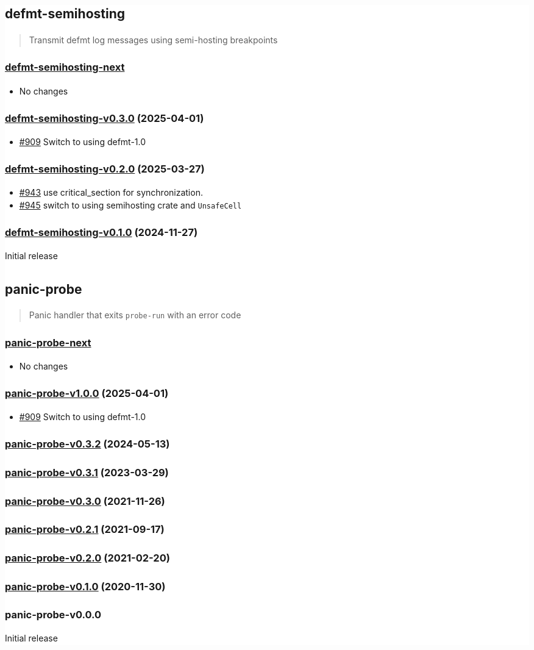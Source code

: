 ## defmt-semihosting

> Transmit defmt log messages using semi-hosting breakpoints

[defmt-semihosting-next]: https://github.com/knurling-rs/defmt/compare/defmt-semihosting-v0.3.0...main
[defmt-semihosting-v0.3.0]: https://github.com/knurling-rs/defmt/releases/tag/defmt-semihosting-v0.3.0
[defmt-semihosting-v0.2.0]: https://github.com/knurling-rs/defmt/releases/tag/defmt-semihosting-v0.2.0
[defmt-semihosting-v0.1.0]: https://github.com/knurling-rs/defmt/releases/tag/defmt-semihosting-v0.1.0

### [defmt-semihosting-next]

* No changes

### [defmt-semihosting-v0.3.0] (2025-04-01)

* [#909] Switch to using defmt-1.0

### [defmt-semihosting-v0.2.0] (2025-03-27)

* [#943] use critical_section for synchronization.
* [#945] switch to using semihosting crate and `UnsafeCell`

### [defmt-semihosting-v0.1.0] (2024-11-27)

Initial release

## panic-probe

> Panic handler that exits `probe-run` with an error code

[panic-probe-next]: https://github.com/knurling-rs/defmt/compare/panic-probe-v1.0.0...main
[panic-probe-v1.0.0]: https://github.com/knurling-rs/defmt/releases/tag/panic-probe-v1.0.0
[panic-probe-v0.3.2]: https://github.com/knurling-rs/defmt/releases/tag/panic-probe-v0.3.1
[panic-probe-v0.3.1]: https://github.com/knurling-rs/defmt/releases/tag/panic-probe-v0.3.0
[panic-probe-v0.3.0]: https://github.com/knurling-rs/defmt/releases/tag/panic-probe-v0.2.1
[panic-probe-v0.2.1]: https://github.com/knurling-rs/defmt/releases/tag/panic-probe-v0.2.0
[panic-probe-v0.2.0]: https://github.com/knurling-rs/defmt/releases/tag/panic-probe-v0.1.0
[panic-probe-v0.1.0]: https://github.com/knurling-rs/defmt/releases/tag/panic-probe-v0.0.0

### [panic-probe-next]

* No changes

### [panic-probe-v1.0.0] (2025-04-01)

* [#909] Switch to using defmt-1.0

### [panic-probe-v0.3.2] (2024-05-13)

### [panic-probe-v0.3.1] (2023-03-29)

### [panic-probe-v0.3.0] (2021-11-26)

### [panic-probe-v0.2.1] (2021-09-17)

### [panic-probe-v0.2.0] (2021-02-20)

### [panic-probe-v0.1.0] (2020-11-30)

### panic-probe-v0.0.0

Initial release


[defmt-next]: https://github.com/knurling-rs/defmt/compare/defmt-v1.0.1...main
[defmt-v1.0.1]: https://github.com/knurling-rs/defmt/releases/tag/defmt-v1.0.1
[defmt-v1.0.0]: https://github.com/knurling-rs/defmt/releases/tag/defmt-v1.0.0
[defmt-v0.3.100]: https://github.com/knurling-rs/defmt/releases/tag/defmt-v0.3.100
[defmt-v0.3.10]: https://github.com/knurling-rs/defmt/releases/tag/defmt-v0.3.10
[defmt-v0.3.9]: https://github.com/knurling-rs/defmt/releases/tag/defmt-v0.3.9
[defmt-v0.3.8]: https://github.com/knurling-rs/defmt/releases/tag/defmt-v0.3.8
[defmt-v0.3.7]: https://github.com/knurling-rs/defmt/releases/tag/defmt-v0.3.7
[defmt-v0.3.6]: https://github.com/knurling-rs/defmt/releases/tag/defmt-v0.3.6
[defmt-v0.3.5]: https://github.com/knurling-rs/defmt/releases/tag/defmt-v0.3.5
[defmt-v0.3.4]: https://github.com/knurling-rs/defmt/releases/tag/defmt-v0.3.4
[defmt-v0.3.3]: https://github.com/knurling-rs/defmt/releases/tag/defmt-v0.3.3
[defmt-v0.3.2]: https://github.com/knurling-rs/defmt/releases/tag/defmt-v0.3.2
[defmt-v0.3.1]: https://github.com/knurling-rs/defmt/releases/tag/defmt-v0.3.1
[defmt-v0.3.0]: https://github.com/knurling-rs/defmt/releases/tag/defmt-v0.3.0
[defmt-v0.2.3]: https://github.com/knurling-rs/defmt/releases/tag/defmt-v0.2.3
[defmt-v0.2.2]: https://github.com/knurling-rs/defmt/releases/tag/defmt-v0.2.2
[defmt-v0.2.1]: https://github.com/knurling-rs/defmt/releases/tag/defmt-v0.2.1
[defmt-v0.2.0]: https://github.com/knurling-rs/defmt/releases/tag/defmt-v0.2.0
[defmt-v0.1.3]: https://github.com/knurling-rs/defmt/releases/tag/defmt-v0.1.3
[defmt-v0.1.2]: https://github.com/knurling-rs/defmt/releases/tag/defmt-v0.1.2
[defmt-v0.1.1]: https://github.com/knurling-rs/defmt/releases/tag/defmt-v0.1.1
[defmt-v0.1.0]: https://github.com/knurling-rs/defmt/releases/tag/defmt-v0.1.0
[implementation notes]: https://defmt.ferrous-systems.com/design.html
[defmt-macros-next]: https://github.com/knurling-rs/defmt/compare/defmt-macros-v1.0.1...main
[defmt-macros-v1.0.1]: https://github.com/knurling-rs/defmt/releases/tag/defmt-macros-v1.0.1
[defmt-macros-v1.0.0]: https://github.com/knurling-rs/defmt/releases/tag/defmt-macros-v1.0.0
[defmt-macros-v0.4.0]: https://github.com/knurling-rs/defmt/releases/tag/defmt-macros-v0.4.0
[defmt-macros-v0.3.10]: https://github.com/knurling-rs/defmt/releases/tag/defmt-macros-v0.3.10
[defmt-macros-v0.3.9]: https://github.com/knurling-rs/defmt/releases/tag/defmt-macros-v0.3.9
[defmt-macros-v0.3.8]: https://github.com/knurling-rs/defmt/releases/tag/defmt-macros-v0.3.8
[defmt-macros-v0.3.7]: https://github.com/knurling-rs/defmt/releases/tag/defmt-macros-v0.3.7
[defmt-macros-v0.3.6]: https://github.com/knurling-rs/defmt/releases/tag/defmt-macros-v0.3.6
[defmt-macros-v0.3.5]: https://github.com/knurling-rs/defmt/releases/tag/defmt-macros-v0.3.5
[defmt-macros-v0.3.4]: https://github.com/knurling-rs/defmt/releases/tag/defmt-macros-v0.3.4
[defmt-macros-v0.3.3]: https://github.com/knurling-rs/defmt/releases/tag/defmt-macros-v0.3.3
[defmt-macros-v0.3.2]: https://github.com/knurling-rs/defmt/releases/tag/defmt-macros-v0.3.2
[defmt-macros-v0.3.1]: https://github.com/knurling-rs/defmt/releases/tag/defmt-macros-v0.3.1
[defmt-macros-v0.3.0]: https://github.com/knurling-rs/defmt/releases/tag/defmt-macros-v0.3.0
[defmt-macros-v0.2.3]: https://github.com/knurling-rs/defmt/releases/tag/defmt-macros-v0.2.3
[defmt-macros-v0.2.2]: https://github.com/knurling-rs/defmt/releases/tag/defmt-macros-v0.2.2
[defmt-macros-v0.2.1]: https://github.com/knurling-rs/defmt/releases/tag/defmt-macros-v0.2.1
[defmt-macros-v0.2.0]: https://github.com/knurling-rs/defmt/releases/tag/defmt-macros-v0.2.0
[defmt-macros-v0.1.1]: https://github.com/knurling-rs/defmt/releases/tag/defmt-macros-v0.1.1
[defmt-macros-v0.1.0]: https://github.com/knurling-rs/defmt/releases/tag/defmt-macros-v0.1.0
[defmt-print-next]: https://github.com/knurling-rs/defmt/compare/defmt-print-v1.0.0...main
[defmt-print-v1.0.0]: https://github.com/knurling-rs/defmt/releases/tag/defmt-print-v1.0.0
[defmt-print-v0.3.13]: https://github.com/knurling-rs/defmt/releases/tag/defmt-print-v0.3.13
[defmt-print-v0.3.12]: https://github.com/knurling-rs/defmt/releases/tag/defmt-print-v0.3.12
[defmt-print-v0.3.11]: https://github.com/knurling-rs/defmt/releases/tag/defmt-print-v0.3.11
[defmt-print-v0.3.10]: https://github.com/knurling-rs/defmt/releases/tag/defmt-print-v0.3.10
[defmt-print-v0.3.9]: https://github.com/knurling-rs/defmt/releases/tag/defmt-print-v0.3.9
[defmt-print-v0.3.8]: https://github.com/knurling-rs/defmt/releases/tag/defmt-print-v0.3.8
[defmt-print-v0.3.7]: https://github.com/knurling-rs/defmt/releases/tag/defmt-print-v0.3.7
[defmt-print-v0.3.6]: https://github.com/knurling-rs/defmt/releases/tag/defmt-print-v0.3.6
[defmt-print-v0.3.5]: https://github.com/knurling-rs/defmt/releases/tag/defmt-print-v0.3.5
[defmt-print-v0.3.4]: https://github.com/knurling-rs/defmt/releases/tag/defmt-print-v0.3.4
[defmt-print-v0.3.3]: https://github.com/knurling-rs/defmt/releases/tag/defmt-print-v0.3.3
[defmt-print-v0.3.2]: https://github.com/knurling-rs/defmt/releases/tag/defmt-print-v0.3.2
[defmt-print-v0.3.0]: https://github.com/knurling-rs/defmt/releases/tag/defmt-print-v0.3.1
[defmt-print-v0.2.2]: https://github.com/knurling-rs/defmt/releases/tag/defmt-print-v0.2.2
[defmt-print-v0.2.1]: https://github.com/knurling-rs/defmt/releases/tag/defmt-print-v0.2.1
[defmt-print-v0.2.0]: https://github.com/knurling-rs/defmt/releases/tag/defmt-print-v0.2.0
[defmt-decoder-next]: https://github.com/knurling-rs/defmt/compare/defmt-decoder-v1.0.0...main
[defmt-decoder-v1.0.0]: https://github.com/knurling-rs/defmt/releases/tag/defmt-decoder-v1.0.0
[defmt-decoder-v0.4.0]: https://github.com/knurling-rs/defmt/releases/tag/defmt-decoder-v0.4.0
[defmt-decoder-v0.3.11]: https://github.com/knurling-rs/defmt/releases/tag/defmt-decoder-v0.3.11
[defmt-decoder-v0.3.10]: https://github.com/knurling-rs/defmt/releases/tag/defmt-decoder-v0.3.10
[defmt-decoder-v0.3.9]: https://github.com/knurling-rs/defmt/releases/tag/defmt-decoder-v0.3.9
[defmt-decoder-v0.3.8]: https://github.com/knurling-rs/defmt/releases/tag/defmt-decoder-v0.3.8
[defmt-decoder-v0.3.7]: https://github.com/knurling-rs/defmt/releases/tag/defmt-decoder-v0.3.7
[defmt-decoder-v0.3.6]: https://github.com/knurling-rs/defmt/releases/tag/defmt-decoder-v0.3.6
[defmt-decoder-v0.3.5]: https://github.com/knurling-rs/defmt/releases/tag/defmt-decoder-v0.3.5
[defmt-decoder-v0.3.4]: https://github.com/knurling-rs/defmt/releases/tag/defmt-decoder-v0.3.4
[defmt-decoder-v0.3.3]: https://github.com/knurling-rs/defmt/releases/tag/defmt-decoder-v0.3.3
[defmt-decoder-v0.3.2]: https://github.com/knurling-rs/defmt/releases/tag/defmt-decoder-v0.3.2
[defmt-decoder-v0.3.1]: https://github.com/knurling-rs/defmt/releases/tag/defmt-decoder-v0.3.1
[defmt-decoder-v0.3.0]: https://github.com/knurling-rs/defmt/releases/tag/defmt-decoder-v0.3.0
[defmt-decoder-v0.2.2]: https://github.com/knurling-rs/defmt/releases/tag/defmt-decoder-v0.2.2
[defmt-decoder-v0.2.1]: https://github.com/knurling-rs/defmt/releases/tag/defmt-decoder-v0.2.1
[defmt-decoder-v0.2.0]: https://github.com/knurling-rs/defmt/releases/tag/defmt-decoder-v0.2.0
[defmt-decoder-v0.1.4]: https://github.com/knurling-rs/defmt/releases/tag/defmt-decoder-v0.1.4
[defmt-decoder-v0.1.3]: https://github.com/knurling-rs/defmt/releases/tag/defmt-decoder-v0.1.3
[defmt-decoder-v0.1.0]: https://github.com/knurling-rs/defmt/releases/tag/defmt-decoder-v0.1.0
[defmt-parser-next]: https://github.com/knurling-rs/defmt/compare/defmt-parser-v1.0.0...main
[defmt-parser-v1.0.0]: https://github.com/knurling-rs/defmt/releases/tag/defmt-parser-v1.0.0
[defmt-parser-v0.4.1]: https://github.com/knurling-rs/defmt/releases/tag/defmt-parser-v0.4.1
[defmt-parser-v0.4.0]: https://github.com/knurling-rs/defmt/releases/tag/defmt-parser-v0.4.0
[defmt-parser-v0.3.4]: https://github.com/knurling-rs/defmt/releases/tag/defmt-parser-v0.3.4
[defmt-parser-v0.3.3]: https://github.com/knurling-rs/defmt/releases/tag/defmt-parser-v0.3.3
[defmt-parser-v0.3.2]: https://github.com/knurling-rs/defmt/releases/tag/defmt-parser-v0.3.2
[defmt-parser-v0.3.1]: https://github.com/knurling-rs/defmt/releases/tag/defmt-parser-v0.3.1
[defmt-parser-v0.3.0]: https://github.com/knurling-rs/defmt/releases/tag/defmt-parser-v0.3.0
[defmt-parser-v0.2.2]: https://github.com/knurling-rs/defmt/releases/tag/defmt-parser-v0.2.2
[defmt-parser-v0.2.1]: https://github.com/knurling-rs/defmt/releases/tag/defmt-parser-v0.2.1
[defmt-parser-v0.2.0]: https://github.com/knurling-rs/defmt/releases/tag/defmt-parser-v0.2.0
[defmt-parser-v0.1.0]: https://github.com/knurling-rs/defmt/releases/tag/defmt-parser-v0.1.0
[defmt-rtt-next]: https://github.com/knurling-rs/defmt/compare/defmt-rtt-v1.1.0...main
[defmt-rtt-v1.1.0]: https://github.com/knurling-rs/defmt/releases/tag/defmt-rtt-v1.1.0
[defmt-rtt-v1.0.0]: https://github.com/knurling-rs/defmt/releases/tag/defmt-rtt-v1.0.0
[defmt-rtt-v0.4.2]: https://github.com/knurling-rs/defmt/releases/tag/defmt-rtt-v0.4.2
[defmt-rtt-v0.4.1]: https://github.com/knurling-rs/defmt/releases/tag/defmt-rtt-v0.4.1
[defmt-rtt-v0.4.0]: https://github.com/knurling-rs/defmt/releases/tag/defmt-rtt-v0.4.0
[defmt-rtt-v0.3.2]: https://github.com/knurling-rs/defmt/releases/tag/defmt-rtt-v0.3.2
[defmt-rtt-v0.3.1]: https://github.com/knurling-rs/defmt/releases/tag/defmt-rtt-v0.3.1
[defmt-rtt-v0.3.0]: https://github.com/knurling-rs/defmt/releases/tag/defmt-rtt-v0.3.0
[defmt-rtt-v0.2.0]: https://github.com/knurling-rs/defmt/releases/tag/defmt-rtt-v0.2.0
[defmt-rtt-v0.1.0]: https://github.com/knurling-rs/defmt/releases/tag/defmt-rtt-v0.1.0
[defmt-itm-next]: https://github.com/knurling-rs/defmt/compare/defmt-itm-v0.4.0...main
[defmt-itm-v0.4.0]: https://github.com/knurling-rs/defmt/releases/tag/defmt-itm-v0.4.0
[defmt-itm-v0.3.0]: https://github.com/knurling-rs/defmt/releases/tag/defmt-itm-v0.3.0
[defmt-itm-v0.2.0]: https://github.com/knurling-rs/defmt/releases/tag/defmt-itm-v0.2.0
[defmt-test-next]:  https://github.com/knurling-rs/defmt/compare/defmt-test-v0.4.0...main
[defmt-test-v0.4.0]:  https://github.com/knurling-rs/defmt/releases/tag/defmt-test-v0.4.0
[defmt-test-v0.3.2]:  https://github.com/knurling-rs/defmt/releases/tag/defmt-test-v0.3.2
[defmt-test-v0.3.1]:  https://github.com/knurling-rs/defmt/releases/tag/defmt-test-v0.3.1
[defmt-test-v0.3.0]:  https://github.com/knurling-rs/defmt/releases/tag/defmt-test-v0.3.0
[defmt-test-v0.2.3]:  https://github.com/knurling-rs/defmt/releases/tag/defmt-test-v0.2.3
[defmt-test-v0.2.2]:  https://github.com/knurling-rs/defmt/releases/tag/defmt-test-v0.2.2
[defmt-test-v0.2.1]:  https://github.com/knurling-rs/defmt/releases/tag/defmt-test-v0.2.1
[defmt-test-v0.2.0]:  https://github.com/knurling-rs/defmt/releases/tag/defmt-test-v0.2.0
[defmt-test-v0.1.1]:  https://github.com/knurling-rs/defmt/releases/tag/defmt-test-v0.1.1
[defmt-test-v0.1.0]:  https://github.com/knurling-rs/defmt/releases/tag/defmt-test-v0.1.0
[defmt-test-macros-next]: https://github.com/knurling-rs/defmt/compare/defmt-test-macros-v0.3.1...main
[defmt-test-macros-v0.3.1]: https://github.com/knurling-rs/defmt/releases/tag/defmt-test-macros-v0.3.1
[defmt-test-macros-v0.3.0]: https://github.com/knurling-rs/defmt/releases/tag/defmt-test-macros-v0.3.0
[defmt-test-macros-v0.2.1]: https://github.com/knurling-rs/defmt/releases/tag/defmt-test-macros-v0.2.1
[defmt-test-macros-v0.2.0]: https://github.com/knurling-rs/defmt/releases/tag/defmt-test-macros-v0.2.0
[defmt-test-macros-v0.1.1]: https://github.com/knurling-rs/defmt/releases/tag/defmt-test-macros-v0.1.1
[defmt-test-macros-v0.1.0]: https://github.com/knurling-rs/defmt/releases/tag/defmt-test-macros-v0.1.0
[defmt-json-schema-next]: https://github.com/knurling-rs/defmt/compare/defmt-json-schema-v0.1.0...main
[defmt-json-schema-v0.1.0]: https://github.com/knurling-rs/defmt/releases/tag/defmt-json-schema-v0.1.0
[defmt-elf2table-v0.1.0]: https://github.com/knurling-rs/defmt/releases/tag/defmt-elf2table-v0.1.0
[defmt-logger-v0.1.0]: https://github.com/knurling-rs/defmt/releases/tag/defmt-logger-v0.1.0
[#990]: https://github.com/knurling-rs/defmt/pull/990
[#986]: https://github.com/knurling-rs/defmt/pull/986
[#974]: https://github.com/knurling-rs/defmt/pull/974
[#972]: https://github.com/knurling-rs/defmt/pull/972
[#968]: https://github.com/knurling-rs/defmt/pull/968
[#965]: https://github.com/knurling-rs/defmt/pull/965
[#960]: https://github.com/knurling-rs/defmt/pull/960
[#959]: https://github.com/knurling-rs/defmt/pull/959
[#958]: https://github.com/knurling-rs/defmt/pull/958
[#956]: https://github.com/knurling-rs/defmt/pull/956
[#955]: https://github.com/knurling-rs/defmt/pull/955
[#954]: https://github.com/knurling-rs/defmt/pull/954
[#950]: https://github.com/knurling-rs/defmt/pull/950
[#949]: https://github.com/knurling-rs/defmt/pull/949
[#948]: https://github.com/knurling-rs/defmt/pull/948
[#945]: https://github.com/knurling-rs/defmt/pull/945
[#943]: https://github.com/knurling-rs/defmt/pull/943
[#940]: https://github.com/knurling-rs/defmt/pull/940
[#937]: https://github.com/knurling-rs/defmt/pull/937
[#938]: https://github.com/knurling-rs/defmt/pull/938
[#935]: https://github.com/knurling-rs/defmt/pull/935
[#916]: https://github.com/knurling-rs/defmt/pull/916
[#915]: https://github.com/knurling-rs/defmt/pull/915
[#914]: https://github.com/knurling-rs/defmt/pull/914
[#909]: https://github.com/knurling-rs/defmt/pull/909
[#902]: https://github.com/knurling-rs/defmt/pull/902
[#901]: https://github.com/knurling-rs/defmt/pull/901
[#899]: https://github.com/knurling-rs/defmt/pull/899
[#897]: https://github.com/knurling-rs/defmt/pull/897
[#889]: https://github.com/knurling-rs/defmt/pull/889
[#887]: https://github.com/knurling-rs/defmt/pull/887
[#884]: https://github.com/knurling-rs/defmt/pull/884
[#883]: https://github.com/knurling-rs/defmt/pull/883
[#880]: https://github.com/knurling-rs/defmt/pull/880
[#874]: https://github.com/knurling-rs/defmt/pull/874
[#872]: https://github.com/knurling-rs/defmt/pull/872
[#871]: https://github.com/knurling-rs/defmt/pull/871
[#869]: https://github.com/knurling-rs/defmt/pull/869
[#865]: https://github.com/knurling-rs/defmt/pull/865
[#858]: https://github.com/knurling-rs/defmt/pull/858
[#857]: https://github.com/knurling-rs/defmt/pull/857
[#856]: https://github.com/knurling-rs/defmt/pull/856
[#855]: https://github.com/knurling-rs/defmt/pull/855
[#852]: https://github.com/knurling-rs/defmt/pull/852
[#848]: https://github.com/knurling-rs/defmt/pull/848
[#847]: https://github.com/knurling-rs/defmt/pull/847
[#845]: https://github.com/knurling-rs/defmt/pull/845
[#843]: https://github.com/knurling-rs/defmt/pull/843
[#840]: https://github.com/knurling-rs/defmt/pull/840
[#839]: https://github.com/knurling-rs/defmt/pull/839
[#838]: https://github.com/knurling-rs/defmt/pull/838
[#835]: https://github.com/knurling-rs/defmt/pull/835
[#831]: https://github.com/knurling-rs/defmt/pull/831
[#830]: https://github.com/knurling-rs/defmt/pull/830
[#822]: https://github.com/knurling-rs/defmt/pull/822
[#821]: https://github.com/knurling-rs/defmt/pull/821
[#813]: https://github.com/knurling-rs/defmt/pull/813
[#812]: https://github.com/knurling-rs/defmt/pull/812
[#811]: https://github.com/knurling-rs/defmt/pull/811
[#807]: https://github.com/knurling-rs/defmt/pull/807
[#805]: https://github.com/knurling-rs/defmt/pull/805
[#804]: https://github.com/knurling-rs/defmt/pull/804
[#803]: https://github.com/knurling-rs/defmt/pull/803
[#789]: https://github.com/knurling-rs/defmt/pull/789
[#758]: https://github.com/knurling-rs/defmt/pull/758
[#757]: https://github.com/knurling-rs/defmt/pull/757
[#756]: https://github.com/knurling-rs/defmt/pull/756
[#753]: https://github.com/knurling-rs/defmt/pull/753
[#750]: https://github.com/knurling-rs/defmt/pull/750
[#747]: https://github.com/knurling-rs/defmt/pull/747
[#744]: https://github.com/knurling-rs/defmt/pull/744
[#743]: https://github.com/knurling-rs/defmt/pull/743
[#740]: https://github.com/knurling-rs/defmt/pull/740
[#739]: https://github.com/knurling-rs/defmt/pull/739
[#737]: https://github.com/knurling-rs/defmt/pull/737
[#733]: https://github.com/knurling-rs/defmt/pull/733
[#726]: https://github.com/knurling-rs/defmt/pull/726
[#725]: https://github.com/knurling-rs/defmt/pull/725
[#719]: https://github.com/knurling-rs/defmt/pull/719
[#703]: https://github.com/knurling-rs/defmt/pull/703
[#701]: https://github.com/knurling-rs/defmt/pull/701
[#695]: https://github.com/knurling-rs/defmt/pull/695
[#689]: https://github.com/knurling-rs/defmt/pull/689
[#683]: https://github.com/knurling-rs/defmt/pull/683
[#682]: https://github.com/knurling-rs/defmt/pull/682
[#681]: https://github.com/knurling-rs/defmt/pull/681
[#669]: https://github.com/knurling-rs/defmt/pull/669
[#662]: https://github.com/knurling-rs/defmt/pull/662
[#661]: https://github.com/knurling-rs/defmt/pull/661
[#659]: https://github.com/knurling-rs/defmt/pull/659
[#656]: https://github.com/knurling-rs/defmt/pull/656
[#640]: https://github.com/knurling-rs/defmt/pull/640
[#634]: https://github.com/knurling-rs/defmt/pull/634
[#633]: https://github.com/knurling-rs/defmt/pull/633
[#630]: https://github.com/knurling-rs/defmt/pull/630
[#626]: https://github.com/knurling-rs/defmt/pull/626
[#621]: https://github.com/knurling-rs/defmt/pull/621
[#620]: https://github.com/knurling-rs/defmt/pull/620
[#619]: https://github.com/knurling-rs/defmt/pull/619
[#618]: https://github.com/knurling-rs/defmt/pull/618
[#617]: https://github.com/knurling-rs/defmt/pull/617
[#616]: https://github.com/knurling-rs/defmt/pull/616
[#615]: https://github.com/knurling-rs/defmt/pull/615
[#614]: https://github.com/knurling-rs/defmt/pull/614
[#611]: https://github.com/knurling-rs/defmt/pull/611
[#610]: https://github.com/knurling-rs/defmt/pull/610
[#608]: https://github.com/knurling-rs/defmt/pull/608
[#605]: https://github.com/knurling-rs/defmt/pull/605
[#604]: https://github.com/knurling-rs/defmt/pull/604
[#603]: https://github.com/knurling-rs/defmt/pull/734
[#601]: https://github.com/knurling-rs/defmt/pull/601
[#600]: https://github.com/knurling-rs/defmt/pull/600
[#598]: https://github.com/knurling-rs/defmt/pull/598
[#594]: https://github.com/knurling-rs/defmt/pull/594
[#592]: https://github.com/knurling-rs/defmt/pull/592
[#591]: https://github.com/knurling-rs/defmt/pull/591
[#589]: https://github.com/knurling-rs/defmt/pull/589
[#587]: https://github.com/knurling-rs/defmt/pull/587
[#585]: https://github.com/knurling-rs/defmt/pull/585
[#584]: https://github.com/knurling-rs/defmt/pull/584
[#581]: https://github.com/knurling-rs/defmt/pull/581
[#580]: https://github.com/knurling-rs/defmt/pull/580
[#579]: https://github.com/knurling-rs/defmt/pull/579
[#578]: https://github.com/knurling-rs/defmt/pull/578
[#577]: https://github.com/knurling-rs/defmt/pull/577
[#574]: https://github.com/knurling-rs/defmt/pull/574
[#570]: https://github.com/knurling-rs/defmt/pull/570
[#569]: https://github.com/knurling-rs/defmt/pull/569
[#568]: https://github.com/knurling-rs/defmt/pull/568
[#564]: https://github.com/knurling-rs/defmt/pull/564
[#562]: https://github.com/knurling-rs/defmt/pull/562
[#561]: https://github.com/knurling-rs/defmt/pull/561
[#560]: https://github.com/knurling-rs/defmt/pull/560
[#557]: https://github.com/knurling-rs/defmt/pull/557
[#556]: https://github.com/knurling-rs/defmt/pull/556
[#551]: https://github.com/knurling-rs/defmt/pull/551
[#550]: https://github.com/knurling-rs/defmt/pull/550
[#547]: https://github.com/knurling-rs/defmt/pull/547
[#545]: https://github.com/knurling-rs/defmt/pull/545
[#543]: https://github.com/knurling-rs/defmt/pull/543
[#542]: https://github.com/knurling-rs/defmt/pull/542
[#540]: https://github.com/knurling-rs/defmt/pull/540
[#539]: https://github.com/knurling-rs/defmt/pull/539
[#538]: https://github.com/knurling-rs/defmt/pull/538
[#537]: https://github.com/knurling-rs/defmt/pull/537
[#536]: https://github.com/knurling-rs/defmt/pull/735
[#535]: https://github.com/knurling-rs/defmt/pull/535
[#534]: https://github.com/knurling-rs/defmt/pull/534
[#533]: https://github.com/knurling-rs/defmt/pull/533
[#531]: https://github.com/knurling-rs/defmt/pull/531
[#529]: https://github.com/knurling-rs/defmt/pull/529
[#528]: https://github.com/knurling-rs/defmt/pull/528
[#527]: https://github.com/knurling-rs/defmt/pull/527
[#526]: https://github.com/knurling-rs/defmt/pull/526
[#523]: https://github.com/knurling-rs/defmt/pull/523
[#522]: https://github.com/knurling-rs/defmt/pull/522
[#521]: https://github.com/knurling-rs/defmt/pull/521
[#519]: https://github.com/knurling-rs/defmt/pull/519
[#518]: https://github.com/knurling-rs/defmt/pull/518
[#516]: https://github.com/knurling-rs/defmt/pull/516
[#514]: https://github.com/knurling-rs/defmt/pull/514
[#513]: https://github.com/knurling-rs/defmt/pull/513
[#512]: https://github.com/knurling-rs/defmt/pull/512
[#510]: https://github.com/knurling-rs/defmt/pull/510
[#509]: https://github.com/knurling-rs/defmt/pull/509
[#508]: https://github.com/knurling-rs/defmt/pull/508
[#507]: https://github.com/knurling-rs/defmt/pull/507
[#505]: https://github.com/knurling-rs/defmt/pull/505
[#503]: https://github.com/knurling-rs/defmt/pull/503
[#500]: https://github.com/knurling-rs/defmt/pull/500
[#499]: https://github.com/knurling-rs/defmt/pull/499
[#497]: https://github.com/knurling-rs/defmt/pull/497
[#496]: https://github.com/knurling-rs/defmt/pull/496
[#489]: https://github.com/knurling-rs/defmt/pull/489
[#488]: https://github.com/knurling-rs/defmt/pull/488
[#478]: https://github.com/knurling-rs/defmt/pull/478
[#477]: https://github.com/knurling-rs/defmt/pull/477
[#473]: https://github.com/knurling-rs/defmt/pull/473
[#472]: https://github.com/knurling-rs/defmt/pull/472
[#464]: https://github.com/knurling-rs/defmt/pull/464
[#446]: https://github.com/knurling-rs/defmt/pull/446
[#427]: https://github.com/knurling-rs/defmt/pull/427
[#413]: https://github.com/knurling-rs/defmt/pull/413
[#403]: https://github.com/knurling-rs/defmt/pull/403
[#392]: https://github.com/knurling-rs/defmt/pull/392
[#391]: https://github.com/knurling-rs/defmt/pull/391
[#389]: https://github.com/knurling-rs/defmt/pull/389
[#387]: https://github.com/knurling-rs/defmt/pull/387
[#386]: https://github.com/knurling-rs/defmt/pull/386
[#385]: https://github.com/knurling-rs/defmt/pull/385
[#384]: https://github.com/knurling-rs/defmt/pull/384
[#383]: https://github.com/knurling-rs/defmt/pull/383
[#382]: https://github.com/knurling-rs/defmt/pull/382
[#380]: https://github.com/knurling-rs/defmt/pull/380
[#379]: https://github.com/knurling-rs/defmt/pull/379
[#377]: https://github.com/knurling-rs/defmt/pull/377
[#376]: https://github.com/knurling-rs/defmt/pull/376
[#373]: https://github.com/knurling-rs/defmt/pull/373
[#372]: https://github.com/knurling-rs/defmt/pull/372
[#371]: https://github.com/knurling-rs/defmt/pull/371
[#369]: https://github.com/knurling-rs/defmt/pull/369
[#368]: https://github.com/knurling-rs/defmt/pull/368
[#364]: https://github.com/knurling-rs/defmt/pull/364
[#363]: https://github.com/knurling-rs/defmt/pull/363
[#359]: https://github.com/knurling-rs/defmt/pull/359
[#357]: https://github.com/knurling-rs/defmt/pull/357
[#355]: https://github.com/knurling-rs/defmt/pull/355
[#354]: https://github.com/knurling-rs/defmt/pull/354
[#352]: https://github.com/knurling-rs/defmt/pull/352
[#351]: https://github.com/knurling-rs/defmt/pull/351
[#350]: https://github.com/knurling-rs/defmt/pull/350
[#347]: https://github.com/knurling-rs/defmt/pull/347
[#345]: https://github.com/knurling-rs/defmt/pull/345
[#343]: https://github.com/knurling-rs/defmt/pull/343
[#342]: https://github.com/knurling-rs/defmt/pull/342
[#340]: https://github.com/knurling-rs/defmt/pull/340
[#339]: https://github.com/knurling-rs/defmt/pull/339
[#338]: https://github.com/knurling-rs/defmt/pull/338
[#337]: https://github.com/knurling-rs/defmt/pull/337
[#335]: https://github.com/knurling-rs/defmt/pull/335
[#334]: https://github.com/knurling-rs/defmt/pull/334
[#333]: https://github.com/knurling-rs/defmt/pull/333
[#332]: https://github.com/knurling-rs/defmt/pull/332
[#331]: https://github.com/knurling-rs/defmt/pull/331
[#329]: https://github.com/knurling-rs/defmt/pull/329
[#327]: https://github.com/knurling-rs/defmt/pull/327
[#325]: https://github.com/knurling-rs/defmt/pull/325
[#323]: https://github.com/knurling-rs/defmt/pull/323
[#321]: https://github.com/knurling-rs/defmt/pull/321
[#313]: https://github.com/knurling-rs/defmt/pull/313
[#312]: https://github.com/knurling-rs/defmt/pull/312
[#311]: https://github.com/knurling-rs/defmt/pull/311
[#310]: https://github.com/knurling-rs/defmt/pull/310
[#308]: https://github.com/knurling-rs/defmt/pull/308
[#305]: https://github.com/knurling-rs/defmt/pull/305
[#304]: https://github.com/knurling-rs/defmt/pull/304
[#303]: https://github.com/knurling-rs/defmt/pull/303
[#302]: https://github.com/knurling-rs/defmt/pull/302
[#301]: https://github.com/knurling-rs/defmt/pull/301
[#300]: https://github.com/knurling-rs/defmt/pull/300
[#299]: https://github.com/knurling-rs/defmt/pull/299
[#297]: https://github.com/knurling-rs/defmt/pull/297
[#296]: https://github.com/knurling-rs/defmt/pull/296
[#294]: https://github.com/knurling-rs/defmt/pull/294
[#293]: https://github.com/knurling-rs/defmt/pull/293
[#291]: https://github.com/knurling-rs/defmt/pull/291
[#290]: https://github.com/knurling-rs/defmt/pull/290
[#284]: https://github.com/knurling-rs/defmt/pull/284
[#281]: https://github.com/knurling-rs/defmt/pull/281
[#280]: https://github.com/knurling-rs/defmt/pull/280
[#279]: https://github.com/knurling-rs/defmt/pull/279
[#276]: https://github.com/knurling-rs/defmt/pull/276
[#273]: https://github.com/knurling-rs/defmt/pull/273
[#272]: https://github.com/knurling-rs/defmt/pull/272
[#269]: https://github.com/knurling-rs/defmt/pull/269
[#267]: https://github.com/knurling-rs/defmt/pull/267
[#266]: https://github.com/knurling-rs/defmt/pull/266
[#265]: https://github.com/knurling-rs/defmt/pull/265
[#264]: https://github.com/knurling-rs/defmt/pull/264
[#263]: https://github.com/knurling-rs/defmt/pull/263
[#259]: https://github.com/knurling-rs/defmt/pull/259
[#257]: https://github.com/knurling-rs/defmt/pull/257